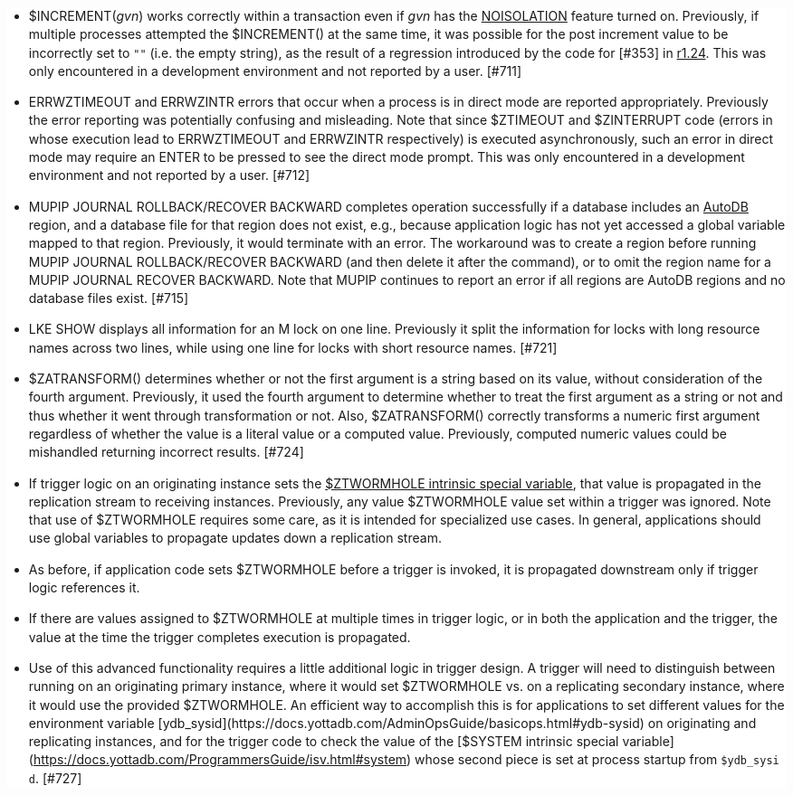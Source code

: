 * <a name="x711"></a> $INCREMENT(*gvn*) works correctly within a transaction even if *gvn* has the [NOISOLATION](https://docs.yottadb.com/ProgrammersGuide/commands.html#noisolation-expr) feature turned on. Previously, if multiple processes attempted the $INCREMENT() at the same time, it was possible for the post increment value to be incorrectly set to `""` (i.e. the empty string), as the result of a regression introduced by the code for [#353] in [r1.24](https://gitlab.com/YottaDB/DB/YDB/-/tags/r1.24). This was only encountered in a development environment and not reported by a user. [#711]

* <a name="x712"></a> ERRWZTIMEOUT and ERRWZINTR errors that occur when a process is in direct mode are reported appropriately. Previously the error reporting was potentially confusing and misleading. Note that since $ZTIMEOUT and $ZINTERRUPT code (errors in whose execution lead to ERRWZTIMEOUT and ERRWZINTR respectively) is executed asynchronously, such an error in direct mode may require an ENTER to be pressed to see the direct mode prompt. This was only encountered in a development environment and not reported by a user. [#712]

* <a name="x715"></a>MUPIP JOURNAL ROLLBACK/RECOVER BACKWARD completes operation successfully if a database includes an [AutoDB](https://docs.yottadb.com/AdminOpsGuide/gde.html#no-au-todb) region, and a database file for that region does not exist, e.g., because application logic has not yet accessed a global variable mapped to that region. Previously, it would terminate with an error. The workaround was to create a region before running MUPIP JOURNAL ROLLBACK/RECOVER BACKWARD (and then delete it after the command), or to omit the region name for a MUPIP JOURNAL RECOVER BACKWARD. Note that MUPIP continues to report an error if all regions are AutoDB regions and no database files exist. [#715]

* <a name="x721"></a>LKE SHOW displays all information for an M lock on one line. Previously it split the information for locks with long resource names across two lines, while using one line for locks with short resource names. [#721]

* <a name="x724"></a>$ZATRANSFORM() determines whether or not the first argument is a string based on its value, without consideration of the fourth argument. Previously, it used the fourth argument to determine whether to treat the first argument as a string or not and thus whether it went through transformation or not. Also, $ZATRANSFORM() correctly transforms a numeric first argument regardless of whether the value is a literal value or a computed value. Previously, computed numeric values could be mishandled returning incorrect results. [#724]

* <a name="x727"></a>If trigger logic on an originating instance sets the [$ZTWORMHOLE intrinsic special variable](https://docs.yottadb.com/ProgrammersGuide/isv.html#ztwormhole), that value is propagated in the replication stream to receiving instances. Previously, any value $ZTWORMHOLE value set within a trigger was ignored. Note that use of $ZTWORMHOLE requires some care, as it is intended for specialized use cases. In general, applications should use global variables to propagate updates down a replication stream.

- As before, if application code sets $ZTWORMHOLE before a trigger is invoked, it is propagated downstream only if trigger logic references it.

- If there are values assigned to $ZTWORMHOLE at multiple times in trigger logic, or in both the application and the trigger, the value at the time the trigger completes execution is propagated.

- Use of this advanced functionality requires a little additional logic in trigger design. A trigger will need to distinguish between running on an originating primary instance, where it would set $ZTWORMHOLE vs. on a replicating secondary instance, where it would use the provided $ZTWORMHOLE. An efficient way to accomplish this is for applications to set different values for the environment variable [ydb_sysid](https://docs.yottadb.com/AdminOpsGuide/basicops.html#ydb-sysid) on originating and replicating instances, and for the trigger code to check the value of the [$SYSTEM intrinsic special variable](https://docs.yottadb.com/ProgrammersGuide/isv.html#system) whose second piece is set at process startup from `$ydb_sysid`. [#727]
